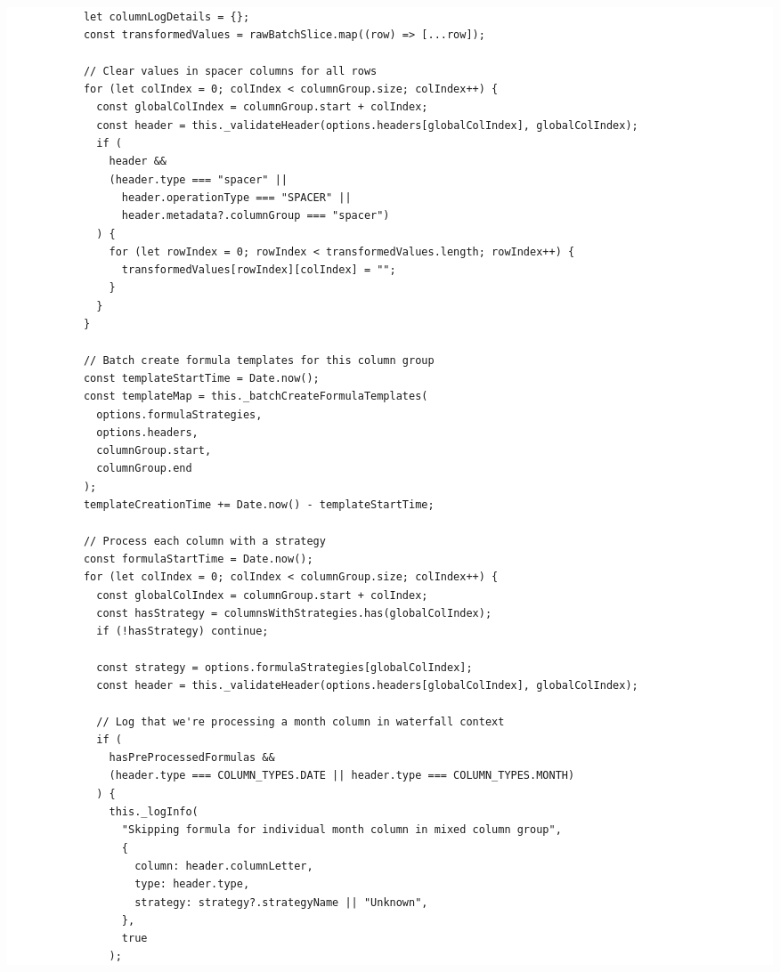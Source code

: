                 let columnLogDetails = {};
                const transformedValues = rawBatchSlice.map((row) => [...row]);

                // Clear values in spacer columns for all rows
                for (let colIndex = 0; colIndex < columnGroup.size; colIndex++) {
                  const globalColIndex = columnGroup.start + colIndex;
                  const header = this._validateHeader(options.headers[globalColIndex], globalColIndex);
                  if (
                    header &&
                    (header.type === "spacer" ||
                      header.operationType === "SPACER" ||
                      header.metadata?.columnGroup === "spacer")
                  ) {
                    for (let rowIndex = 0; rowIndex < transformedValues.length; rowIndex++) {
                      transformedValues[rowIndex][colIndex] = "";
                    }
                  }
                }

                // Batch create formula templates for this column group
                const templateStartTime = Date.now();
                const templateMap = this._batchCreateFormulaTemplates(
                  options.formulaStrategies,
                  options.headers,
                  columnGroup.start,
                  columnGroup.end
                );
                templateCreationTime += Date.now() - templateStartTime;

                // Process each column with a strategy
                const formulaStartTime = Date.now();
                for (let colIndex = 0; colIndex < columnGroup.size; colIndex++) {
                  const globalColIndex = columnGroup.start + colIndex;
                  const hasStrategy = columnsWithStrategies.has(globalColIndex);
                  if (!hasStrategy) continue;

                  const strategy = options.formulaStrategies[globalColIndex];
                  const header = this._validateHeader(options.headers[globalColIndex], globalColIndex);

                  // Log that we're processing a month column in waterfall context
                  if (
                    hasPreProcessedFormulas &&
                    (header.type === COLUMN_TYPES.DATE || header.type === COLUMN_TYPES.MONTH)
                  ) {
                    this._logInfo(
                      "Skipping formula for individual month column in mixed column group",
                      {
                        column: header.columnLetter,
                        type: header.type,
                        strategy: strategy?.strategyName || "Unknown",
                      },
                      true
                    );
